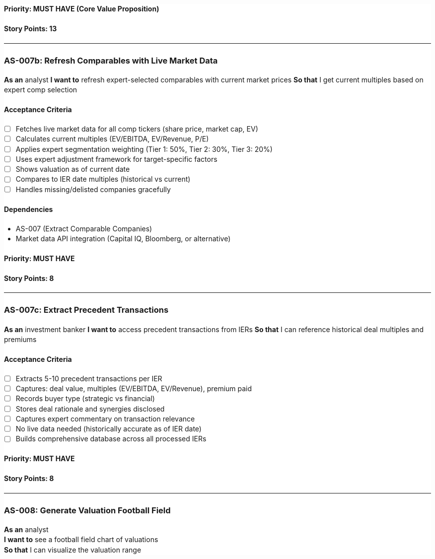 #### Priority: MUST HAVE (Core Value Proposition)
#### Story Points: 13

---

### AS-007b: Refresh Comparables with Live Market Data
**As an** analyst
**I want to** refresh expert-selected comparables with current market prices
**So that** I get current multiples based on expert comp selection

#### Acceptance Criteria
- [ ] Fetches live market data for all comp tickers (share price, market cap, EV)
- [ ] Calculates current multiples (EV/EBITDA, EV/Revenue, P/E)
- [ ] Applies expert segmentation weighting (Tier 1: 50%, Tier 2: 30%, Tier 3: 20%)
- [ ] Uses expert adjustment framework for target-specific factors
- [ ] Shows valuation as of current date
- [ ] Compares to IER date multiples (historical vs current)
- [ ] Handles missing/delisted companies gracefully

#### Dependencies
- AS-007 (Extract Comparable Companies)
- Market data API integration (Capital IQ, Bloomberg, or alternative)

#### Priority: MUST HAVE
#### Story Points: 8

---

### AS-007c: Extract Precedent Transactions
**As an** investment banker
**I want to** access precedent transactions from IERs
**So that** I can reference historical deal multiples and premiums

#### Acceptance Criteria
- [ ] Extracts 5-10 precedent transactions per IER
- [ ] Captures: deal value, multiples (EV/EBITDA, EV/Revenue), premium paid
- [ ] Records buyer type (strategic vs financial)
- [ ] Stores deal rationale and synergies disclosed
- [ ] Captures expert commentary on transaction relevance
- [ ] No live data needed (historically accurate as of IER date)
- [ ] Builds comprehensive database across all processed IERs

#### Priority: MUST HAVE
#### Story Points: 8

---

### AS-008: Generate Valuation Football Field
**As an** analyst  
**I want to** see a football field chart of valuations  
**So that** I can visualize the valuation range
